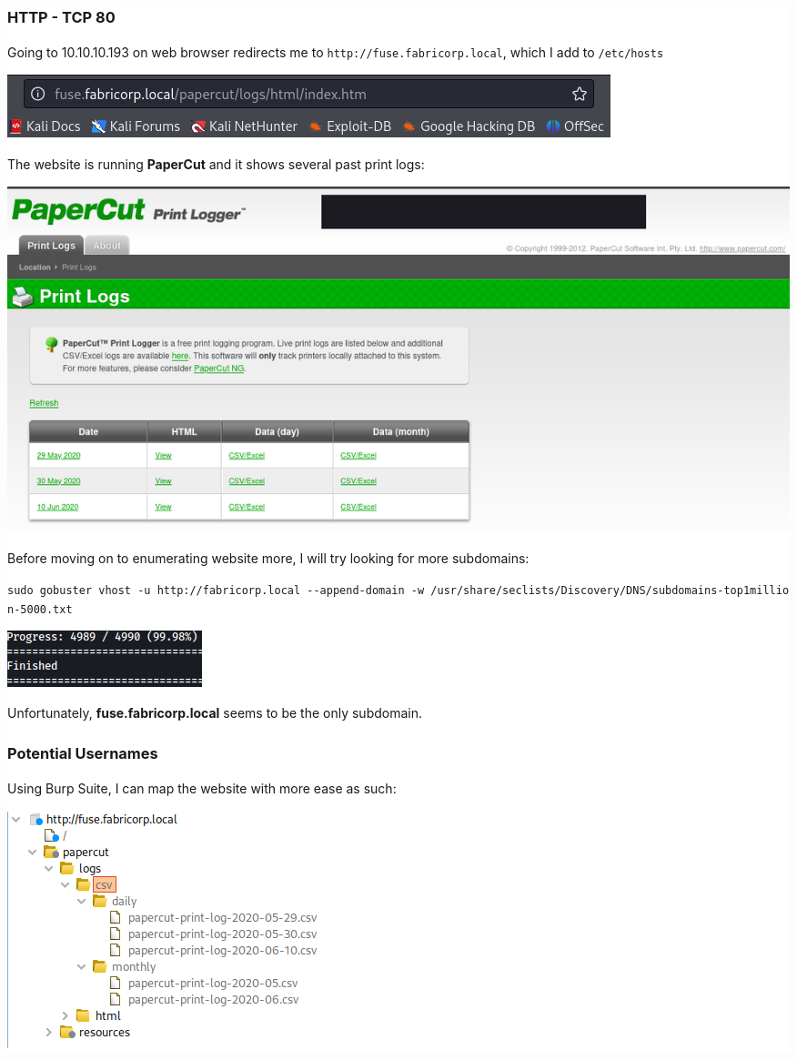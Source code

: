 
### HTTP - TCP 80

Going to 10.10.10.193 on web browser redirects me to `http://fuse.fabricorp.local`, which I add to `/etc/hosts`

![alt text](https://raw.githubusercontent.com/jadu101/jadu101.github.io/v4/Images/htb/fuse/image-2.png)

The website is running **PaperCut** and it shows several past print logs:

![alt text](https://raw.githubusercontent.com/jadu101/jadu101.github.io/v4/Images/htb/fuse/image-3.png)

Before moving on to enumerating website more, I will try looking for more subdomains:

`sudo gobuster vhost -u http://fabricorp.local --append-domain -w /usr/share/seclists/Discovery/DNS/subdomains-top1million-5000.txt `

![alt text](https://raw.githubusercontent.com/jadu101/jadu101.github.io/v4/Images/htb/fuse/image-6.png)

Unfortunately, **fuse.fabricorp.local** seems to be the only subdomain. 

### Potential Usernames

Using Burp Suite, I can map the website with more ease as such:

![alt text](https://raw.githubusercontent.com/jadu101/jadu101.github.io/v4/Images/htb/fuse/image-9.png)
